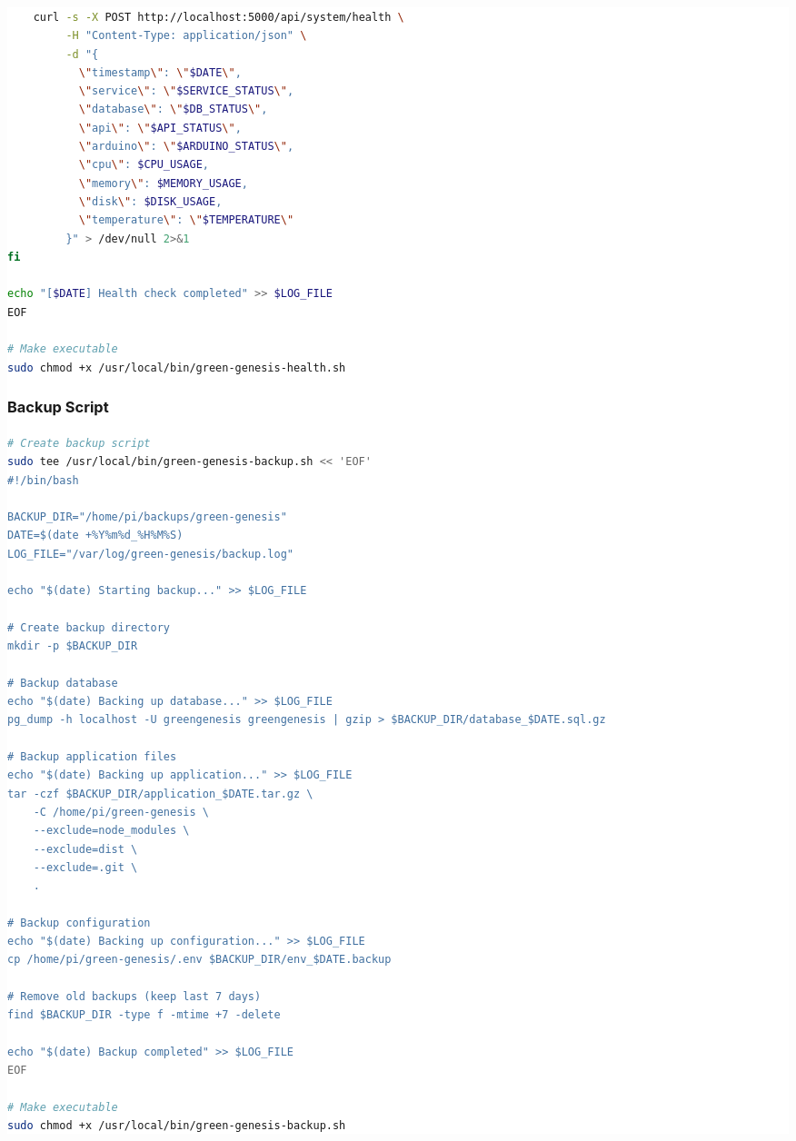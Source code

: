 ```bash
    curl -s -X POST http://localhost:5000/api/system/health \
         -H "Content-Type: application/json" \
         -d "{
           \"timestamp\": \"$DATE\",
           \"service\": \"$SERVICE_STATUS\",
           \"database\": \"$DB_STATUS\",
           \"api\": \"$API_STATUS\",
           \"arduino\": \"$ARDUINO_STATUS\",
           \"cpu\": $CPU_USAGE,
           \"memory\": $MEMORY_USAGE,
           \"disk\": $DISK_USAGE,
           \"temperature\": \"$TEMPERATURE\"
         }" > /dev/null 2>&1
fi

echo "[$DATE] Health check completed" >> $LOG_FILE
EOF

# Make executable
sudo chmod +x /usr/local/bin/green-genesis-health.sh
```

### Backup Script

```bash
# Create backup script
sudo tee /usr/local/bin/green-genesis-backup.sh << 'EOF'
#!/bin/bash

BACKUP_DIR="/home/pi/backups/green-genesis"
DATE=$(date +%Y%m%d_%H%M%S)
LOG_FILE="/var/log/green-genesis/backup.log"

echo "$(date) Starting backup..." >> $LOG_FILE

# Create backup directory
mkdir -p $BACKUP_DIR

# Backup database
echo "$(date) Backing up database..." >> $LOG_FILE
pg_dump -h localhost -U greengenesis greengenesis | gzip > $BACKUP_DIR/database_$DATE.sql.gz

# Backup application files
echo "$(date) Backing up application..." >> $LOG_FILE
tar -czf $BACKUP_DIR/application_$DATE.tar.gz \
    -C /home/pi/green-genesis \
    --exclude=node_modules \
    --exclude=dist \
    --exclude=.git \
    .

# Backup configuration
echo "$(date) Backing up configuration..." >> $LOG_FILE
cp /home/pi/green-genesis/.env $BACKUP_DIR/env_$DATE.backup

# Remove old backups (keep last 7 days)
find $BACKUP_DIR -type f -mtime +7 -delete

echo "$(date) Backup completed" >> $LOG_FILE
EOF

# Make executable
sudo chmod +x /usr/local/bin/green-genesis-backup.sh
```